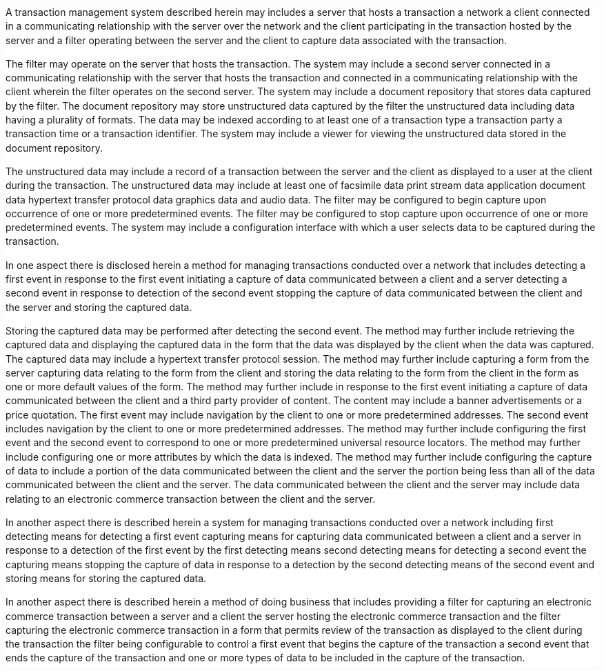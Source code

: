 A transaction management system described herein may includes a server that hosts a transaction a network a client connected in a communicating relationship with the server over the network and the client participating in the transaction hosted by the server and a filter operating between the server and the client to capture data associated with the transaction.

The filter may operate on the server that hosts the transaction. The system may include a second server connected in a communicating relationship with the server that hosts the transaction and connected in a communicating relationship with the client wherein the filter operates on the second server. The system may include a document repository that stores data captured by the filter. The document repository may store unstructured data captured by the filter the unstructured data including data having a plurality of formats. The data may be indexed according to at least one of a transaction type a transaction party a transaction time or a transaction identifier. The system may include a viewer for viewing the unstructured data stored in the document repository.

The unstructured data may include a record of a transaction between the server and the client as displayed to a user at the client during the transaction. The unstructured data may include at least one of facsimile data print stream data application document data hypertext transfer protocol data graphics data and audio data. The filter may be configured to begin capture upon occurrence of one or more predetermined events. The filter may be configured to stop capture upon occurrence of one or more predetermined events. The system may include a configuration interface with which a user selects data to be captured during the transaction.

In one aspect there is disclosed herein a method for managing transactions conducted over a network that includes detecting a first event in response to the first event initiating a capture of data communicated between a client and a server detecting a second event in response to detection of the second event stopping the capture of data communicated between the client and the server and storing the captured data.

Storing the captured data may be performed after detecting the second event. The method may further include retrieving the captured data and displaying the captured data in the form that the data was displayed by the client when the data was captured. The captured data may include a hypertext transfer protocol session. The method may further include capturing a form from the server capturing data relating to the form from the client and storing the data relating to the form from the client in the form as one or more default values of the form. The method may further include in response to the first event initiating a capture of data communicated between the client and a third party provider of content. The content may include a banner advertisements or a price quotation. The first event may include navigation by the client to one or more predetermined addresses. The second event includes navigation by the client to one or more predetermined addresses. The method may further include configuring the first event and the second event to correspond to one or more predetermined universal resource locators. The method may further include configuring one or more attributes by which the data is indexed. The method may further include configuring the capture of data to include a portion of the data communicated between the client and the server the portion being less than all of the data communicated between the client and the server. The data communicated between the client and the server may include data relating to an electronic commerce transaction between the client and the server.

In another aspect there is described herein a system for managing transactions conducted over a network including first detecting means for detecting a first event capturing means for capturing data communicated between a client and a server in response to a detection of the first event by the first detecting means second detecting means for detecting a second event the capturing means stopping the capture of data in response to a detection by the second detecting means of the second event and storing means for storing the captured data.

In another aspect there is described herein a method of doing business that includes providing a filter for capturing an electronic commerce transaction between a server and a client the server hosting the electronic commerce transaction and the filter capturing the electronic commerce transaction in a form that permits review of the transaction as displayed to the client during the transaction the filter being configurable to control a first event that begins the capture of the transaction a second event that ends the capture of the transaction and one or more types of data to be included in the capture of the transaction.
